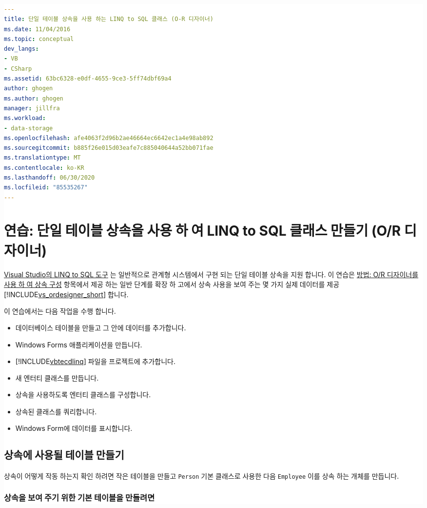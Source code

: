 ```yaml
---
title: 단일 테이블 상속을 사용 하는 LINQ to SQL 클래스 (O-R 디자이너)
ms.date: 11/04/2016
ms.topic: conceptual
dev_langs:
- VB
- CSharp
ms.assetid: 63bc6328-e0df-4655-9ce3-5ff74dbf69a4
author: ghogen
ms.author: ghogen
manager: jillfra
ms.workload:
- data-storage
ms.openlocfilehash: afe4063f2d96b2ae46664ec6642ec1a4e98ab892
ms.sourcegitcommit: b885f26e015d03eafe7c885040644a52bb071fae
ms.translationtype: MT
ms.contentlocale: ko-KR
ms.lasthandoff: 06/30/2020
ms.locfileid: "85535267"
---
```

# <a name="walkthrough-create-linq-to-sql-classes-by-using-single-table-inheritance-or-designer"></a>연습: 단일 테이블 상속을 사용 하 여 LINQ to SQL 클래스 만들기 (O/R 디자이너)
[Visual Studio의 LINQ to SQL 도구](../data-tools/linq-to-sql-tools-in-visual-studio2.md) 는 일반적으로 관계형 시스템에서 구현 되는 단일 테이블 상속을 지원 합니다. 이 연습은 [방법: O/R 디자이너를 사용 하 여 상속 구성](../data-tools/how-to-configure-inheritance-by-using-the-o-r-designer.md) 항목에서 제공 하는 일반 단계를 확장 하 고에서 상속 사용을 보여 주는 몇 가지 실제 데이터를 제공 [!INCLUDE[vs_ordesigner_short](../data-tools/includes/vs_ordesigner_short_md.md)] 합니다.

이 연습에서는 다음 작업을 수행 합니다.

- 데이터베이스 테이블을 만들고 그 안에 데이터를 추가합니다.

- Windows Forms 애플리케이션을 만듭니다.

- [!INCLUDE[vbtecdlinq](../data-tools/includes/vbtecdlinq_md.md)] 파일을 프로젝트에 추가합니다.

- 새 엔터티 클래스를 만듭니다.

- 상속을 사용하도록 엔터티 클래스를 구성합니다.

- 상속된 클래스를 쿼리합니다.

- Windows Form에 데이터를 표시합니다.

## <a name="create-a-table-to-inherit-from"></a>상속에 사용될 테이블 만들기
상속이 어떻게 작동 하는지 확인 하려면 작은 테이블을 만들고 `Person` 기본 클래스로 사용한 다음 `Employee` 이를 상속 하는 개체를 만듭니다.

### <a name="to-create-a-base-table-to-demonstrate-inheritance"></a>상속을 보여 주기 위한 기본 테이블을 만들려면
